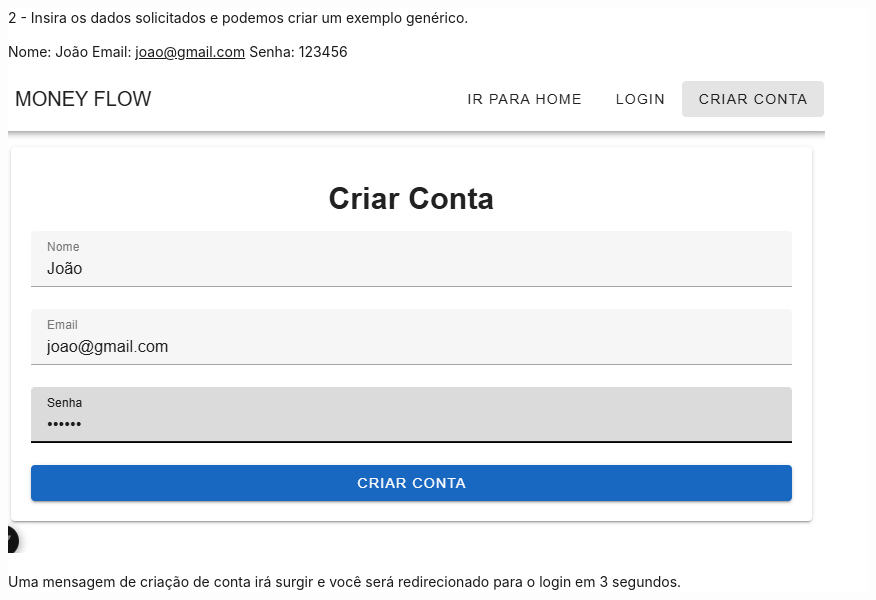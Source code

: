 2 - Insira os dados solicitados e podemos criar um exemplo genérico.

Nome: João
Email: joao@gmail.com
Senha: 123456

<img src="./img/exCriarConta.png"/>


Uma mensagem de criação de conta irá surgir e você será redirecionado para o login em 3 segundos.
